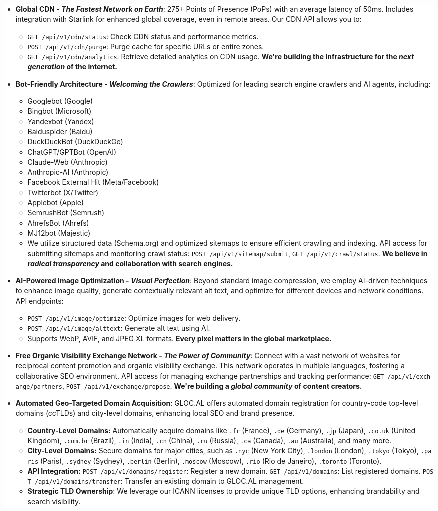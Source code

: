 - **Global CDN - *The Fastest Network on Earth***: 275+ Points of Presence (PoPs) with an average latency of 50ms. Includes integration with Starlink for enhanced global coverage, even in remote areas. Our CDN API allows you to:
    -   `GET /api/v1/cdn/status`: Check CDN status and performance metrics.
    -   `POST /api/v1/cdn/purge`: Purge cache for specific URLs or entire zones.
    -   `GET /api/v1/cdn/analytics`: Retrieve detailed analytics on CDN usage.  **We're building the infrastructure for the *next generation* of the internet.**

- **Bot-Friendly Architecture - *Welcoming the Crawlers***: Optimized for leading search engine crawlers and AI agents, including:
    -   Googlebot (Google)
    -   Bingbot (Microsoft)
    -   Yandexbot (Yandex)
    -   Baiduspider (Baidu)
    -   DuckDuckBot (DuckDuckGo)
    -   ChatGPT/GPTBot (OpenAI)
    -   Claude-Web (Anthropic)
    -   Anthropic-AI (Anthropic)
    -   Facebook External Hit (Meta/Facebook)
    -   Twitterbot (X/Twitter)
    -   Applebot (Apple)
    -   SemrushBot (Semrush)
    -   AhrefsBot (Ahrefs)
    -   MJ12bot (Majestic)
    -   We utilize structured data (Schema.org) and optimized sitemaps to ensure efficient crawling and indexing. API access for submitting sitemaps and monitoring crawl status: `POST /api/v1/sitemap/submit`, `GET /api/v1/crawl/status`.  **We believe in *radical transparency* and collaboration with search engines.**

- **AI-Powered Image Optimization - *Visual Perfection***: Beyond standard image compression, we employ AI-driven techniques to enhance image quality, generate contextually relevant alt text, and optimize for different devices and network conditions. API endpoints:
    - `POST /api/v1/image/optimize`: Optimize images for web delivery.
    - `POST /api/v1/image/alttext`: Generate alt text using AI.
    - Supports WebP, AVIF, and JPEG XL formats.  **Every pixel matters in the global marketplace.**

- **Free Organic Visibility Exchange Network - *The Power of Community***: Connect with a vast network of websites for reciprocal content promotion and organic visibility exchange. This network operates in multiple languages, fostering a collaborative SEO environment. API access for managing exchange partnerships and tracking performance: `GET /api/v1/exchange/partners`, `POST /api/v1/exchange/propose`. **We're building a *global community* of content creators.**

- **Automated Geo-Targeted Domain Acquisition**: GLOC.AL offers automated domain registration for country-code top-level domains (ccTLDs) and city-level domains, enhancing local SEO and brand presence.
    -   **Country-Level Domains:** Automatically acquire domains like `.fr` (France), `.de` (Germany), `.jp` (Japan), `.co.uk` (United Kingdom), `.com.br` (Brazil), `.in` (India), `.cn` (China), `.ru` (Russia), `.ca` (Canada), `.au` (Australia), and many more.
    -   **City-Level Domains:** Secure domains for major cities, such as `.nyc` (New York City), `.london` (London), `.tokyo` (Tokyo), `.paris` (Paris), `.sydney` (Sydney), `.berlin` (Berlin), `.moscow` (Moscow), `.rio` (Rio de Janeiro), `.toronto` (Toronto).
    -   **API Integration:**  `POST /api/v1/domains/register`: Register a new domain.  `GET /api/v1/domains`: List registered domains. `POST /api/v1/domains/transfer`: Transfer an existing domain to GLOC.AL management.
    - **Strategic TLD Ownership**:  We leverage our ICANN licenses to provide unique TLD options, enhancing brandability and search visibility.
